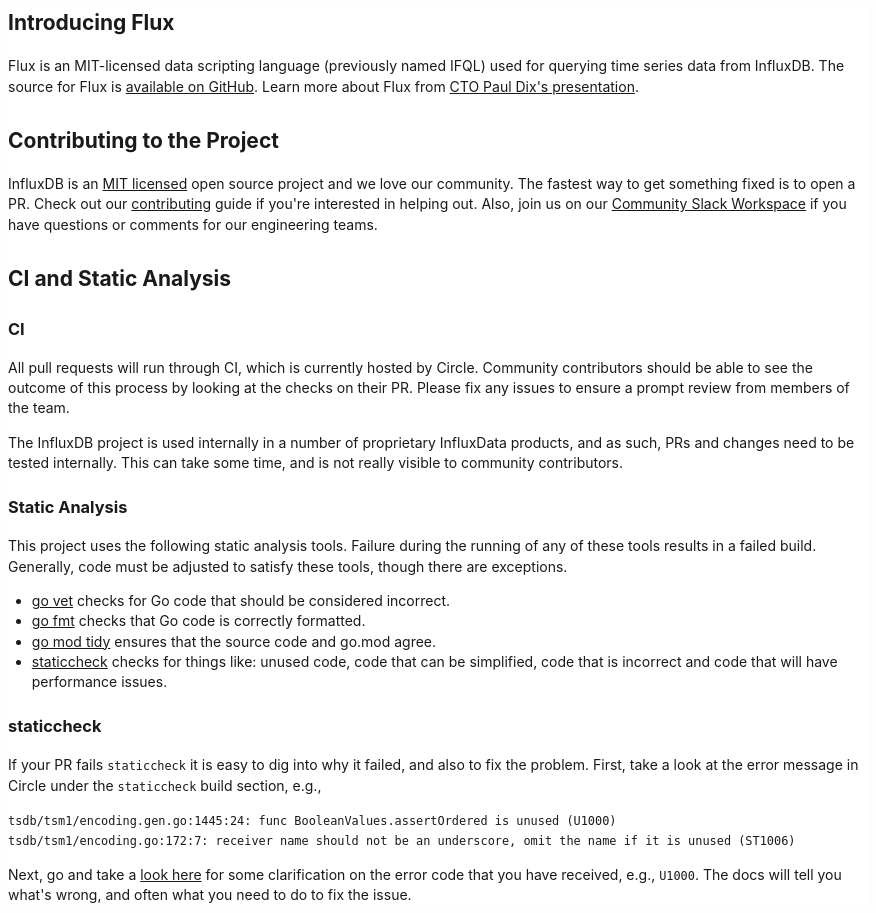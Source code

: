 
## Introducing Flux

Flux is an MIT-licensed data scripting language (previously named IFQL) used for querying time series data from InfluxDB. The source for Flux is [available on GitHub](https://github.com/influxdata/flux). Learn more about Flux from [CTO Paul Dix's presentation](https://speakerdeck.com/pauldix/flux-number-fluxlang-a-new-time-series-data-scripting-language).

## Contributing to the Project

InfluxDB is an [MIT licensed](LICENSE) open source project and we love our community. The fastest way to get something fixed is to open a PR. Check out our [contributing](CONTRIBUTING.md) guide if you're interested in helping out. Also, join us on our [Community Slack Workspace](https://influxdata.com/slack) if you have questions or comments for our engineering teams.

## CI and Static Analysis

### CI

All pull requests will run through CI, which is currently hosted by Circle.
Community contributors should be able to see the outcome of this process by looking at the checks on their PR.
Please fix any issues to ensure a prompt review from members of the team.

The InfluxDB project is used internally in a number of proprietary InfluxData products, and as such, PRs and changes need to be tested internally.
This can take some time, and is not really visible to community contributors.

### Static Analysis

This project uses the following static analysis tools.
Failure during the running of any of these tools results in a failed build.
Generally, code must be adjusted to satisfy these tools, though there are exceptions.

- [go vet](https://golang.org/cmd/vet/) checks for Go code that should be considered incorrect.
- [go fmt](https://golang.org/cmd/gofmt/) checks that Go code is correctly formatted.
- [go mod tidy](https://tip.golang.org/cmd/go/#hdr-Add_missing_and_remove_unused_modules) ensures that the source code and go.mod agree.
- [staticcheck](http://next.staticcheck.io/docs/) checks for things like: unused code, code that can be simplified, code that is incorrect and code that will have performance issues.

### staticcheck

If your PR fails `staticcheck` it is easy to dig into why it failed, and also to fix the problem.
First, take a look at the error message in Circle under the `staticcheck` build section, e.g.,

```
tsdb/tsm1/encoding.gen.go:1445:24: func BooleanValues.assertOrdered is unused (U1000)
tsdb/tsm1/encoding.go:172:7: receiver name should not be an underscore, omit the name if it is unused (ST1006)
```

Next, go and take a [look here](http://next.staticcheck.io/docs/checks) for some clarification on the error code that you have received, e.g., `U1000`.
The docs will tell you what's wrong, and often what you need to do to fix the issue.
